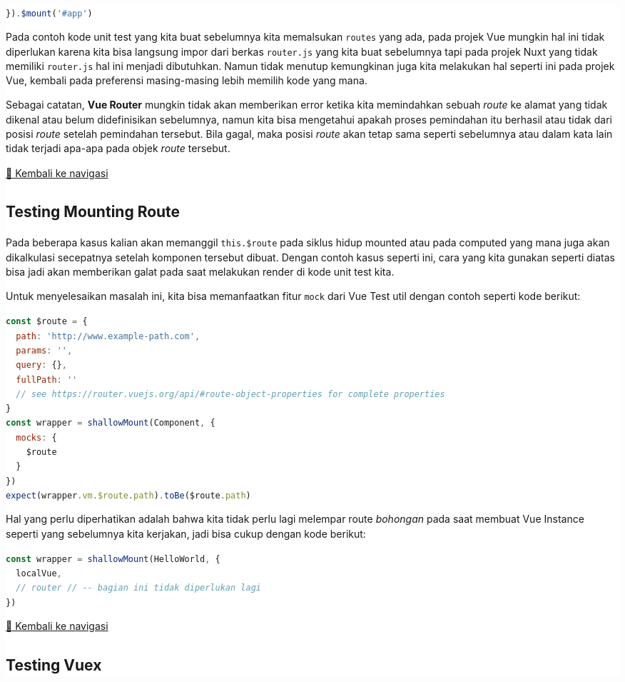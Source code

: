 ```javascript
}).$mount('#app')
```

Pada contoh kode unit test yang kita buat sebelumnya kita memalsukan `routes` yang ada, pada projek Vue mungkin hal ini tidak diperlukan karena kita bisa langsung impor dari berkas `router.js` yang kita buat sebelumnya tapi pada projek Nuxt yang tidak memiliki `router.js` hal ini menjadi dibutuhkan. Namun tidak menutup kemungkinan juga kita melakukan hal seperti ini pada projek Vue, kembali pada preferensi masing-masing lebih memilih kode yang mana.

Sebagai catatan, **Vue Router** mungkin tidak akan memberikan error ketika kita memindahkan sebuah *route* ke alamat yang tidak dikenal atau belum didefinisikan sebelumnya, namun kita bisa mengetahui apakah proses pemindahan itu berhasil atau tidak dari posisi *route* setelah pemindahan tersebut. Bila gagal, maka posisi *route* akan tetap sama seperti sebelumnya atau dalam kata lain tidak terjadi apa-apa pada objek *route* tersebut.


[🔼 Kembali ke navigasi](#navigasi)

<h2 id="Testing-Mounting-Route">Testing Mounting Route</h2>

Pada beberapa kasus kalian akan memanggil `this.$route` pada siklus hidup mounted atau pada computed yang mana juga akan dikalkulasi secepatnya setelah komponen tersebut dibuat. Dengan contoh kasus seperti ini, cara yang kita gunakan seperti diatas bisa jadi akan memberikan galat pada saat melakukan render di kode unit test kita.

Untuk menyelesaikan masalah ini, kita bisa memanfaatkan fitur `mock` dari Vue Test util dengan contoh seperti kode berikut:

```javascript
const $route = {
  path: 'http://www.example-path.com',
  params: '',
  query: {},
  fullPath: ''
  // see https://router.vuejs.org/api/#route-object-properties for complete properties
}
const wrapper = shallowMount(Component, {
  mocks: {
    $route
  }
})
expect(wrapper.vm.$route.path).toBe($route.path)
```

Hal yang perlu diperhatikan adalah bahwa kita tidak perlu lagi melempar route *bohongan* pada saat membuat Vue Instance seperti yang sebelumnya kita kerjakan, jadi bisa cukup dengan kode berikut:

```javascript
const wrapper = shallowMount(HelloWorld, {
  localVue,
  // router // -- bagian ini tidak diperlukan lagi
})
```

[🔼 Kembali ke navigasi](#navigasi)

<h2 id="Testing-Vuex">Testing Vuex</h2>
